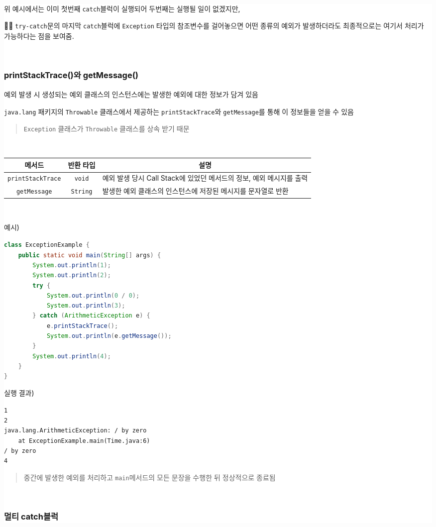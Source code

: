 위 예시에서는 이미 첫번째 `catch`블럭이 실행되어 두번째는 실행될 일이 없겠지만,

👨‍💻 `try-catch`문의 마지막 `catch`블럭에 `Exception` 타입의 참조변수를 걸어놓으면 어떤 종류의 예외가 발생하더라도 최종적으로는 여기서 처리가 가능하다는 점을 보여줌.

&nbsp;

### printStackTrace()와 getMessage()

예외 발생 시 생성되는 예외 클래스의 인스턴스에는 발생한 예외에 대한 정보가 담겨 있음

`java.lang` 패키지의 `Throwable` 클래스에서 제공하는 `printStackTrace`와 `getMessage`를 통해 이 정보들을 얻을 수 있음

> `Exception` 클래스가 `Throwable` 클래스를 상속 받기 때문

&nbsp;

|      메서드       | 반환 타입 | <center>설명</center>                                                |
| :---------------: | :-------: | :------------------------------------------------------------------- |
| `printStackTrace` |  `void`   | 예외 발생 당시 Call Stack에 있었던 메서드의 정보, 예외 메시지를 출력 |
|   `getMessage`    | `String`  | 발생한 예외 클래스의 인스턴스에 저장된 메시지를 문자열로 반환        |

&nbsp;

예시)

```java
class ExceptionExample {
    public static void main(String[] args) {
        System.out.println(1);
        System.out.println(2);
        try {
            System.out.println(0 / 0);
            System.out.println(3);
        } catch (ArithmeticException e) {
            e.printStackTrace();
            System.out.println(e.getMessage());
        }
        System.out.println(4);
    }
}
```

실행 결과)

    1
    2
    java.lang.ArithmeticException: / by zero
        at ExceptionExample.main(Time.java:6)
    / by zero
    4

> 중간에 발생한 예외를 처리하고 `main`메서드의 모든 문장을 수행한 뒤 정상적으로 종료됨

&nbsp;

### 멀티 catch블럭
